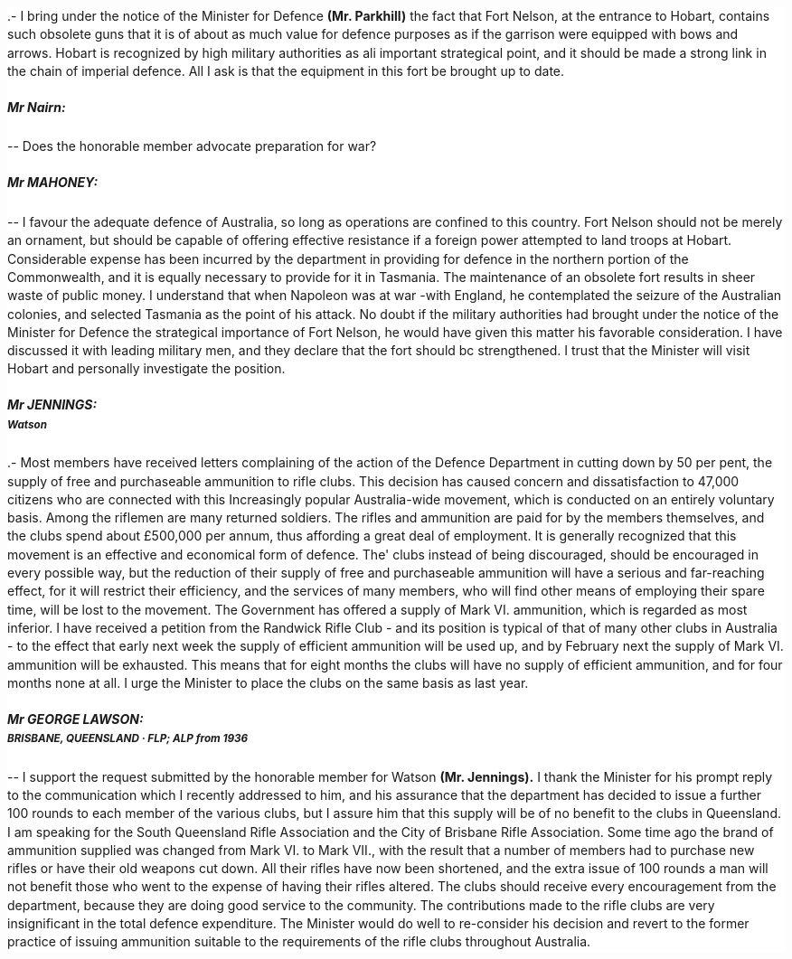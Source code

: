 .- I  bring under the notice of the Minister for Defence  **(Mr. Parkhill)**  the fact that Fort Nelson, at the entrance to Hobart, contains such obsolete guns that it is of about as much value for defence purposes as if the garrison were equipped with bows and arrows. Hobart is recognized by high military authorities as ali important strategical point, and it should be made a strong link in the chain of imperial defence. All I ask is that the equipment in this fort be brought up to date. 

##### Mr Nairn:

--  Does the honorable member advocate preparation for war? 

##### Mr MAHONEY:

-- I favour the adequate defence of Australia, so long as operations are confined to this country. Fort Nelson should not be merely an ornament, but should be capable of offering effective resistance if a foreign power attempted to land troops at Hobart. Considerable expense has been incurred by the department in providing for defence in the northern portion of the Commonwealth, and it is equally necessary to provide for it in Tasmania. The maintenance of an obsolete fort results in sheer waste of public money. I understand that when Napoleon was at war -with England, he contemplated the seizure of the Australian colonies, and selected Tasmania as the point of his attack. No doubt if the military authorities had brought under the notice of the Minister for Defence the strategical importance of Fort Nelson, he would have given this matter his favorable consideration. I have discussed it with leading military men, and they declare that the fort should bc strengthened. I trust that the Minister will visit Hobart and personally investigate the position. 

##### Mr JENNINGS:<br><small class="text-muted">Watson</small>

.- Most members have received letters complaining of the action of the Defence Department in cutting down by 50 per pent, the supply of free and purchaseable ammunition to rifle clubs. This decision has caused concern and dissatisfaction to 47,000 citizens who are connected with this Increasingly popular Australia-wide movement, which is conducted on an entirely voluntary basis. Among the riflemen are many returned soldiers. The rifles and ammunition are paid for by the members themselves, and the clubs spend about £500,000 per annum, thus affording a great deal of employment. It is generally recognized that this movement is an effective and economical form of defence. The' clubs instead of being discouraged, should be encouraged in every possible way, but the reduction of their supply of free and purchaseable ammunition will have a serious and far-reaching effect, for it will restrict their efficiency, and the services of many members, who will find other means of employing their spare time, will be lost to the movement. The Government has offered a supply of Mark VI. ammunition, which is regarded as most inferior. I have received a petition from the Randwick Rifle Club - and its position is typical of that of many other clubs in Australia - to the effect that early next week the supply of efficient ammunition will be used up, and by February next the supply of Mark VI. ammunition will be exhausted. This means that for eight months the clubs will have no supply of efficient ammunition, and for four months none at all. I urge the Minister to place the clubs on the same basis as last year. 

##### Mr GEORGE LAWSON:<br><small class="text-muted">BRISBANE, QUEENSLAND &middot; FLP; ALP from 1936</small>

--  I support the request submitted by the honorable member for Watson  **(Mr. Jennings).**  I thank the Minister for his prompt reply to the communication which I recently addressed to him, and his assurance that the department has decided to issue a further 100 rounds to each member of the various clubs, but I assure him that this supply will be of no benefit to the clubs in Queensland. I am speaking for the South Queensland Rifle Association and the City of Brisbane Rifle Association. Some time ago the brand of ammunition supplied was changed from Mark VI. to Mark VII., with the result that a number of members had to purchase new rifles or have their old weapons cut down. All their rifles have now been shortened, and the extra issue of 100 rounds a man will not benefit those who went to the expense of having their rifles altered. The clubs should receive every encouragement from the department, because they are doing good service to the community. The contributions made to the rifle clubs are very insignificant in the total defence expenditure. The Minister would do well to re-consider his decision and revert to the former practice of issuing ammunition suitable to the requirements of the rifle clubs throughout Australia. 
